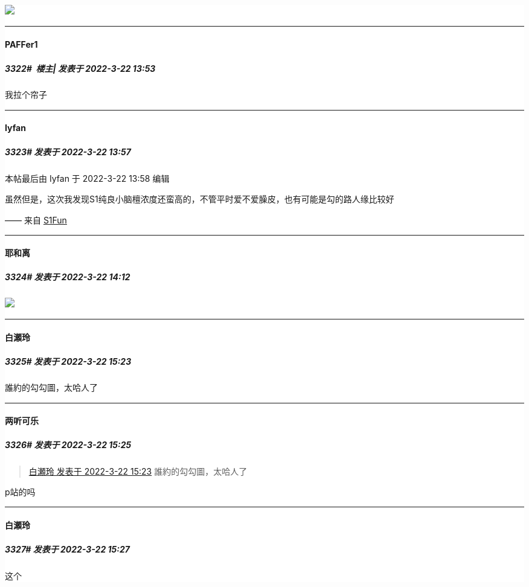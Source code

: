 <img src="https://static.saraba1st.com/image/smiley/face2017/103.png" referrerpolicy="no-referrer">

*****

####  PAFFer1  
##### 3322#         楼主| 发表于 2022-3-22 13:53

我拉个帘子

*****

####  Iyfan  
##### 3323#       发表于 2022-3-22 13:57

 本帖最后由 Iyfan 于 2022-3-22 13:58 编辑 

虽然但是，这次我发现S1纯良小脑檀浓度还蛮高的，不管平时爱不爱臊皮，也有可能是勾的路人缘比较好

—— 来自 [S1Fun](https://s1fun.koalcat.com)



*****

####  耶和离  
##### 3324#       发表于 2022-3-22 14:12

<img src="https://static.saraba1st.com/image/smiley/face2017/120.gif" referrerpolicy="no-referrer">



*****

####  白瀬玲  
##### 3325#       发表于 2022-3-22 15:23

誰約的勾勾圖，太哈人了

*****

####  两听可乐  
##### 3326#       发表于 2022-3-22 15:25

<blockquote><a href="httphttps://bbs.saraba1st.com/2b/forum.php?mod=redirect&amp;goto=findpost&amp;pid=55141790&amp;ptid=2045161" target="_blank">白瀬玲 发表于 2022-3-22 15:23</a>
誰約的勾勾圖，太哈人了</blockquote>
p站的吗



*****

####  白瀬玲  
##### 3327#       发表于 2022-3-22 15:27

这个
